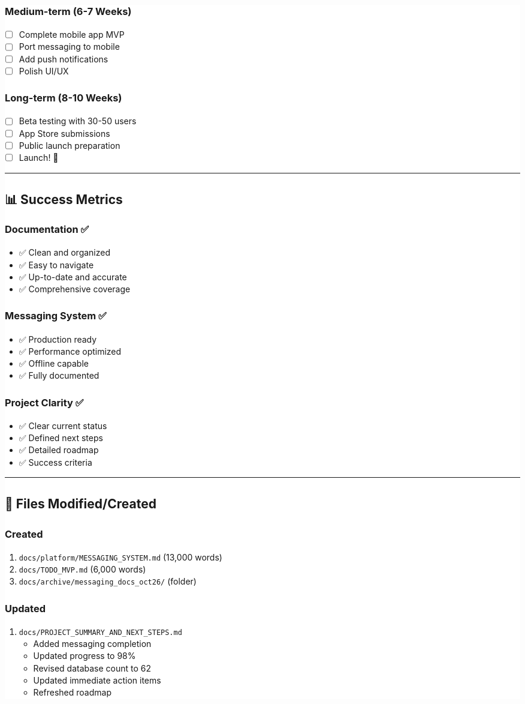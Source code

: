 ### Medium-term (6-7 Weeks)
- [ ] Complete mobile app MVP
- [ ] Port messaging to mobile
- [ ] Add push notifications
- [ ] Polish UI/UX

### Long-term (8-10 Weeks)
- [ ] Beta testing with 30-50 users
- [ ] App Store submissions
- [ ] Public launch preparation
- [ ] Launch! 🎉

---

## 📊 Success Metrics

### Documentation ✅
- ✅ Clean and organized
- ✅ Easy to navigate
- ✅ Up-to-date and accurate
- ✅ Comprehensive coverage

### Messaging System ✅
- ✅ Production ready
- ✅ Performance optimized
- ✅ Offline capable
- ✅ Fully documented

### Project Clarity ✅
- ✅ Clear current status
- ✅ Defined next steps
- ✅ Detailed roadmap
- ✅ Success criteria

---

## 📝 Files Modified/Created

### Created
1. `docs/platform/MESSAGING_SYSTEM.md` (13,000 words)
2. `docs/TODO_MVP.md` (6,000 words)
3. `docs/archive/messaging_docs_oct26/` (folder)

### Updated
1. `docs/PROJECT_SUMMARY_AND_NEXT_STEPS.md`
   - Added messaging completion
   - Updated progress to 98%
   - Revised database count to 62
   - Updated immediate action items
   - Refreshed roadmap
